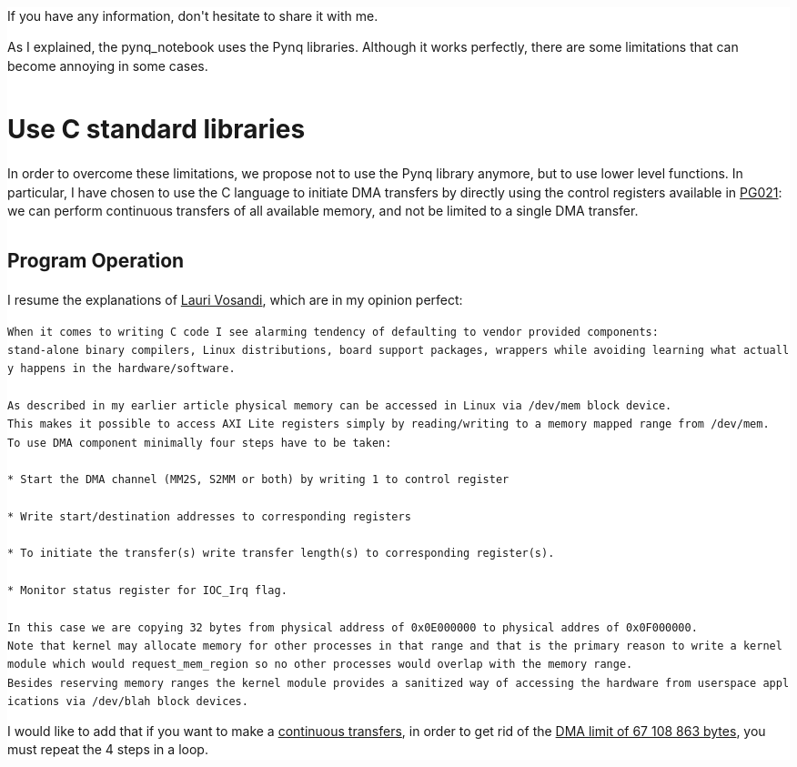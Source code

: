 If you have any information, don't hesitate to share it with me.


As I explained, the pynq_notebook uses the Pynq libraries. Although it works perfectly, there are some limitations that can become annoying in some cases. 

# Use C standard libraries

In order to overcome these limitations, we propose not to use the Pynq library anymore, but to use lower level functions. In particular, I have chosen to use the C language to initiate DMA transfers by directly using the control registers available in [PG021](https://docs.xilinx.com/r/en-US/pg021_axi_dma): we can perform continuous transfers of all available memory, and not be limited to a single DMA transfer.

## Program Operation

I resume the explanations of [Lauri Vosandi](https://lauri.võsandi.com/hdl/zynq/xilinx-dma.html), which are in my opinion perfect: 

```
When it comes to writing C code I see alarming tendency of defaulting to vendor provided components: 
stand-alone binary compilers, Linux distributions, board support packages, wrappers while avoiding learning what actually happens in the hardware/software.

As described in my earlier article physical memory can be accessed in Linux via /dev/mem block device.
This makes it possible to access AXI Lite registers simply by reading/writing to a memory mapped range from /dev/mem.
To use DMA component minimally four steps have to be taken:

* Start the DMA channel (MM2S, S2MM or both) by writing 1 to control register

* Write start/destination addresses to corresponding registers

* To initiate the transfer(s) write transfer length(s) to corresponding register(s).

* Monitor status register for IOC_Irq flag.

In this case we are copying 32 bytes from physical address of 0x0E000000 to physical addres of 0x0F000000. 
Note that kernel may allocate memory for other processes in that range and that is the primary reason to write a kernel module which would request_mem_region so no other processes would overlap with the memory range.
Besides reserving memory ranges the kernel module provides a sanitized way of accessing the hardware from userspace applications via /dev/blah block devices.
```

I would like to add that if you want to make a [continuous transfers](https://github.com/DamienFruleux/ZCU111-Doc/blob/main/1-AXI_DMA.md#use-a-fifo), in order to get rid of the [DMA limit of 67 108 863 bytes](https://github.com/DamienFruleux/ZCU111-Doc/blob/main/1-AXI_DMA.md#maximum-size-of-a-transfert), you must repeat the 4 steps in a loop.
